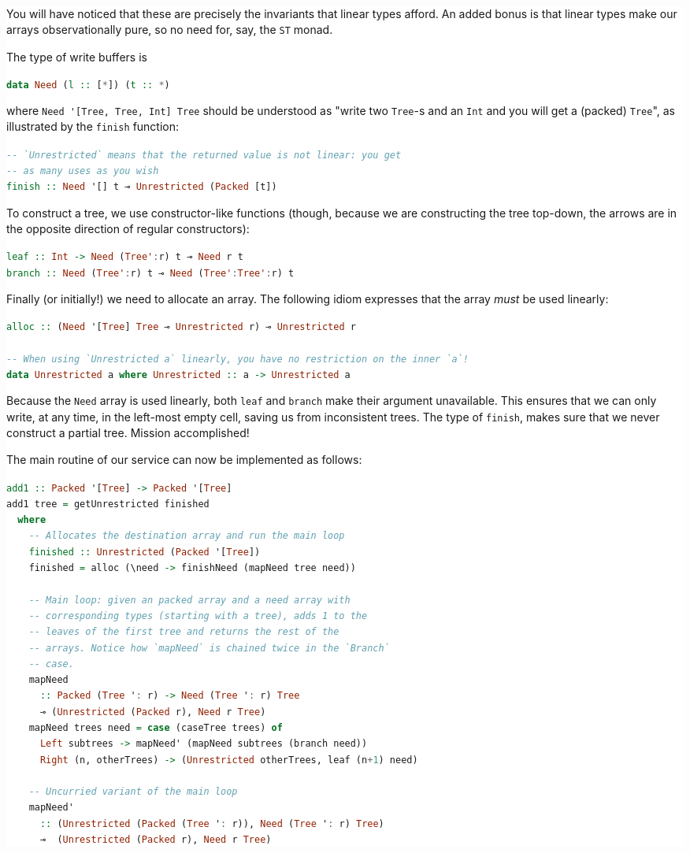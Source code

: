 You will have noticed that these are precisely the invariants that
linear types afford. An added bonus is that linear types make our
arrays observationally pure, so no need for, say, the `ST` monad.

The type of write buffers is

```haskell
data Need (l :: [*]) (t :: *)
```

where `Need '[Tree, Tree, Int] Tree` should be understood as "write two
`Tree`-s and an `Int` and you will get a (packed) `Tree`", as illustrated
by the `finish` function:

```haskell
-- `Unrestricted` means that the returned value is not linear: you get
-- as many uses as you wish
finish :: Need '[] t ⊸ Unrestricted (Packed [t])
```

To construct a tree, we use constructor-like functions (though,
because we are constructing the tree top-down, the arrows are in the
opposite direction of regular constructors):

```haskell
leaf :: Int -> Need (Tree':r) t ⊸ Need r t
branch :: Need (Tree':r) t ⊸ Need (Tree':Tree':r) t
```

Finally (or initially!) we need to allocate an array. The following
idiom expresses that the array _must_ be used linearly:

```haskell
alloc :: (Need '[Tree] Tree ⊸ Unrestricted r) ⊸ Unrestricted r

-- When using `Unrestricted a` linearly, you have no restriction on the inner `a`!
data Unrestricted a where Unrestricted :: a -> Unrestricted a
```

Because the `Need` array is used linearly, both `leaf` and `branch`
make their argument unavailable. This ensures that we can only write, at
any time, in the left-most empty cell, saving us from inconsistent
trees. The type of `finish`, makes sure that we never construct a
partial tree. Mission accomplished!

The main routine of our service can now be implemented as follows:
```haskell
add1 :: Packed '[Tree] -> Packed '[Tree]
add1 tree = getUnrestricted finished
  where
    -- Allocates the destination array and run the main loop
    finished :: Unrestricted (Packed '[Tree])
    finished = alloc (\need -> finishNeed (mapNeed tree need))

    -- Main loop: given an packed array and a need array with
    -- corresponding types (starting with a tree), adds 1 to the
    -- leaves of the first tree and returns the rest of the
    -- arrays. Notice how `mapNeed` is chained twice in the `Branch`
    -- case.
    mapNeed
      :: Packed (Tree ': r) -> Need (Tree ': r) Tree
      ⊸ (Unrestricted (Packed r), Need r Tree)
    mapNeed trees need = case (caseTree trees) of
      Left subtrees -> mapNeed' (mapNeed subtrees (branch need))
      Right (n, otherTrees) -> (Unrestricted otherTrees, leaf (n+1) need)

    -- Uncurried variant of the main loop
    mapNeed'
      :: (Unrestricted (Packed (Tree ': r)), Need (Tree ': r) Tree)
      ⊸  (Unrestricted (Packed r), Need r Tree)
```

[paper]: https://github.com/tweag/linear-types/releases/download/v2.0/hlt.pdf
[prototype]: https://github.com/tweag/ghc/tree/linear-types
[blog-post-one]: http://www.tweag.io/posts/2017-03-13-linear-types.html
[blog-post-sockets]: http://www.tweag.io/posts/2017-08-03-linear-typestates.html
[socket-library]: https://www.stackage.org/package/socket
[typestate-wikipedia]: https://en.wikipedia.org/wiki/Typestate_analysis
[gibbon]: http://dx.doi.org/10.4230/LIPIcs.ECOOP.2017.26
[cnf]: https://doi.org/10.1145/2858949.2784735